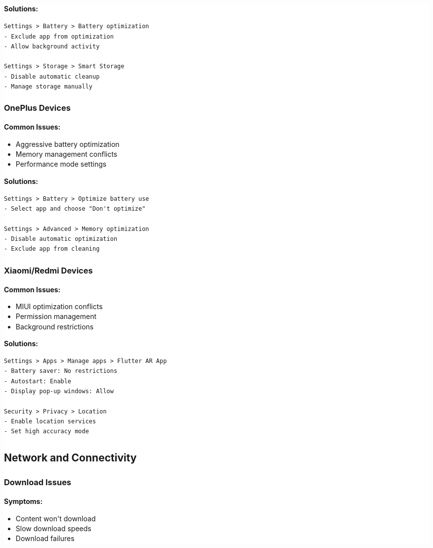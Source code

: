 **Solutions:**
```
Settings > Battery > Battery optimization
- Exclude app from optimization
- Allow background activity

Settings > Storage > Smart Storage
- Disable automatic cleanup
- Manage storage manually
```

### OnePlus Devices

**Common Issues:**
- Aggressive battery optimization
- Memory management conflicts
- Performance mode settings

**Solutions:**
```
Settings > Battery > Optimize battery use
- Select app and choose "Don't optimize"

Settings > Advanced > Memory optimization
- Disable automatic optimization
- Exclude app from cleaning
```

### Xiaomi/Redmi Devices

**Common Issues:**
- MIUI optimization conflicts
- Permission management
- Background restrictions

**Solutions:**
```
Settings > Apps > Manage apps > Flutter AR App
- Battery saver: No restrictions
- Autostart: Enable
- Display pop-up windows: Allow

Security > Privacy > Location
- Enable location services
- Set high accuracy mode
```

## Network and Connectivity

### Download Issues

**Symptoms:**
- Content won't download
- Slow download speeds
- Download failures
